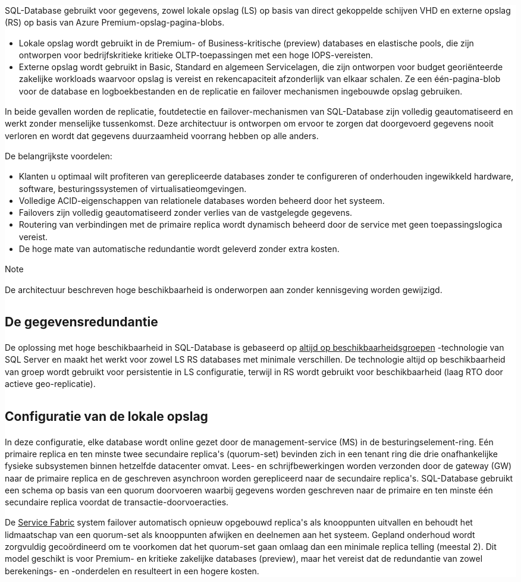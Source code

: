 SQL-Database gebruikt voor gegevens, zowel lokale opslag (LS) op basis van direct gekoppelde schijven VHD en externe opslag (RS) op basis van Azure Premium-opslag-pagina-blobs. 
- Lokale opslag wordt gebruikt in de Premium- of Business-kritische (preview) databases en elastische pools, die zijn ontworpen voor bedrijfskritieke kritieke OLTP-toepassingen met een hoge IOPS-vereisten. 
- Externe opslag wordt gebruikt in Basic, Standard en algemeen Servicelagen, die zijn ontworpen voor budget georiënteerde zakelijke workloads waarvoor opslag is vereist en rekencapaciteit afzonderlijk van elkaar schalen. Ze een één-pagina-blob voor de database en logboekbestanden en de replicatie en failover mechanismen ingebouwde opslag gebruiken.

In beide gevallen worden de replicatie, foutdetectie en failover-mechanismen van SQL-Database zijn volledig geautomatiseerd en werkt zonder menselijke tussenkomst. Deze architectuur is ontworpen om ervoor te zorgen dat doorgevoerd gegevens nooit verloren en wordt dat gegevens duurzaamheid voorrang hebben op alle anders.

De belangrijkste voordelen:
- Klanten u optimaal wilt profiteren van gerepliceerde databases zonder te configureren of onderhouden ingewikkeld hardware, software, besturingssystemen of virtualisatieomgevingen.
- Volledige ACID-eigenschappen van relationele databases worden beheerd door het systeem.
- Failovers zijn volledig geautomatiseerd zonder verlies van de vastgelegde gegevens.
- Routering van verbindingen met de primaire replica wordt dynamisch beheerd door de service met geen toepassingslogica vereist.
- De hoge mate van automatische redundantie wordt geleverd zonder extra kosten.

> [!NOTE]
> De architectuur beschreven hoge beschikbaarheid is onderworpen aan zonder kennisgeving worden gewijzigd. 

## <a name="data-redundancy"></a>De gegevensredundantie

De oplossing met hoge beschikbaarheid in SQL-Database is gebaseerd op [altijd op beschikbaarheidsgroepen](/sql/database-engine/availability-groups/windows/overview-of-always-on-availability-groups-sql-server) -technologie van SQL Server en maakt het werkt voor zowel LS RS databases met minimale verschillen. De technologie altijd op beschikbaarheid van groep wordt gebruikt voor persistentie in LS configuratie, terwijl in RS wordt gebruikt voor beschikbaarheid (laag RTO door actieve geo-replicatie). 

## <a name="local-storage-configuration"></a>Configuratie van de lokale opslag

In deze configuratie, elke database wordt online gezet door de management-service (MS) in de besturingselement-ring. Eén primaire replica en ten minste twee secundaire replica's (quorum-set) bevinden zich in een tenant ring die drie onafhankelijke fysieke subsystemen binnen hetzelfde datacenter omvat. Lees- en schrijfbewerkingen worden verzonden door de gateway (GW) naar de primaire replica en de geschreven asynchroon worden gerepliceerd naar de secundaire replica's. SQL-Database gebruikt een schema op basis van een quorum doorvoeren waarbij gegevens worden geschreven naar de primaire en ten minste één secundaire replica voordat de transactie-doorvoeracties.

De [Service Fabric](../service-fabric/service-fabric-overview.md) system failover automatisch opnieuw opgebouwd replica's als knooppunten uitvallen en behoudt het lidmaatschap van een quorum-set als knooppunten afwijken en deelnemen aan het systeem. Gepland onderhoud wordt zorgvuldig gecoördineerd om te voorkomen dat het quorum-set gaan omlaag dan een minimale replica telling (meestal 2). Dit model geschikt is voor Premium- en kritieke zakelijke databases (preview), maar het vereist dat de redundantie van zowel berekenings- en -onderdelen en resulteert in een hogere kosten.
